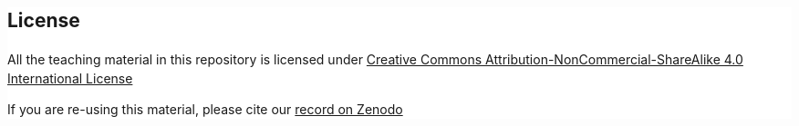 ## License

All the teaching material in this repository is licensed under [Creative Commons Attribution-NonCommercial-ShareAlike 4.0 International License](https://creativecommons.org/licenses/by-nc-sa/4.0/)

If you are re-using this material, please cite our [record on Zenodo](https://doi.org/10.5281/zenodo.5754066)
